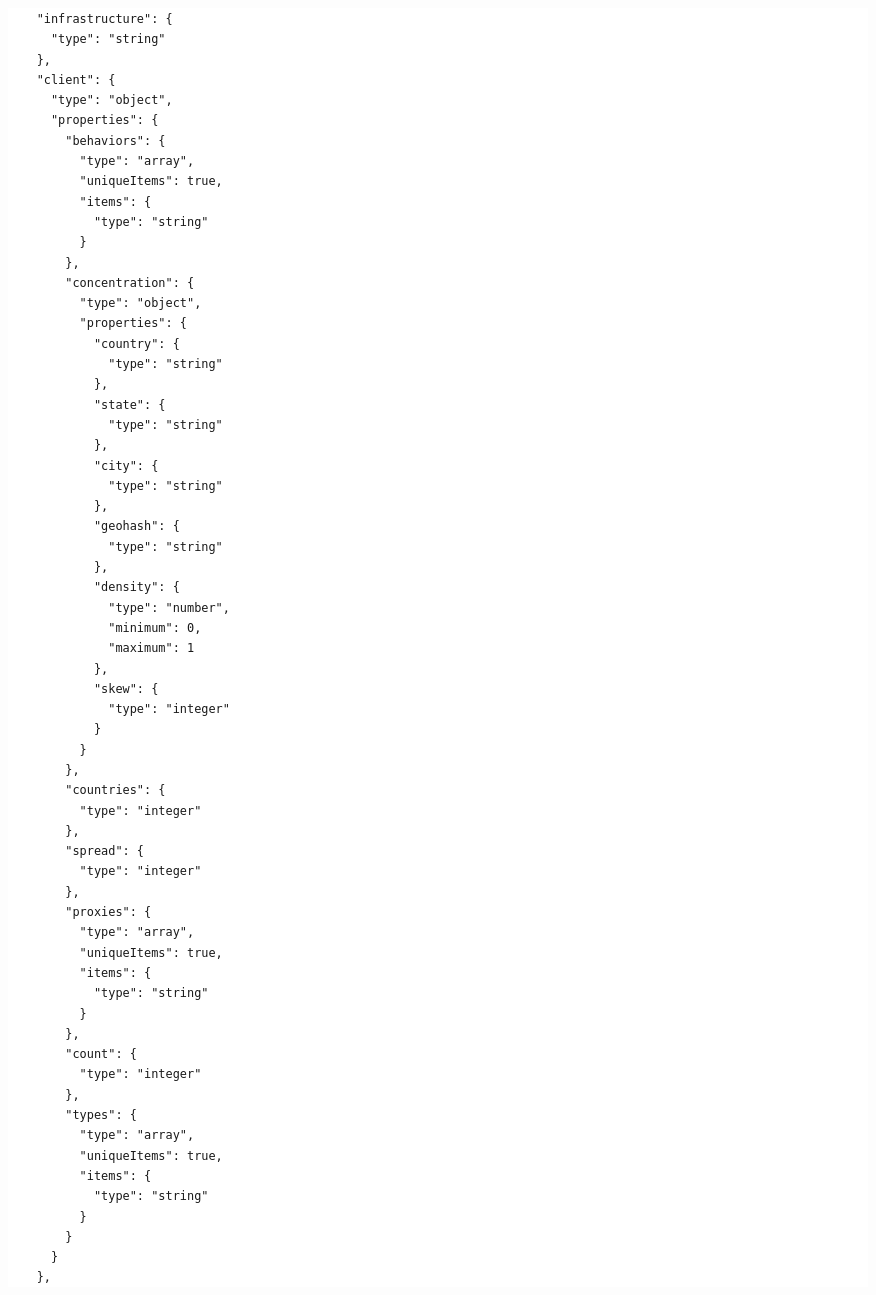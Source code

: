 ```
    "infrastructure": {
      "type": "string"
    },
    "client": {
      "type": "object",
      "properties": {
        "behaviors": {
          "type": "array",
          "uniqueItems": true,
          "items": {
            "type": "string"
          }
        },
        "concentration": {
          "type": "object",
          "properties": {
            "country": {
              "type": "string"
            },
            "state": {
              "type": "string"
            },
            "city": {
              "type": "string"
            },
            "geohash": {
              "type": "string"
            },
            "density": {
              "type": "number",
              "minimum": 0,
              "maximum": 1
            },
            "skew": {
              "type": "integer"
            }
          }
        },
        "countries": {
          "type": "integer"
        },
        "spread": {
          "type": "integer"
        },
        "proxies": {
          "type": "array",
          "uniqueItems": true,
          "items": {
            "type": "string"
          }
        },
        "count": {
          "type": "integer"
        },
        "types": {
          "type": "array",
          "uniqueItems": true,
          "items": {
            "type": "string"
          }
        }
      }
    },
```